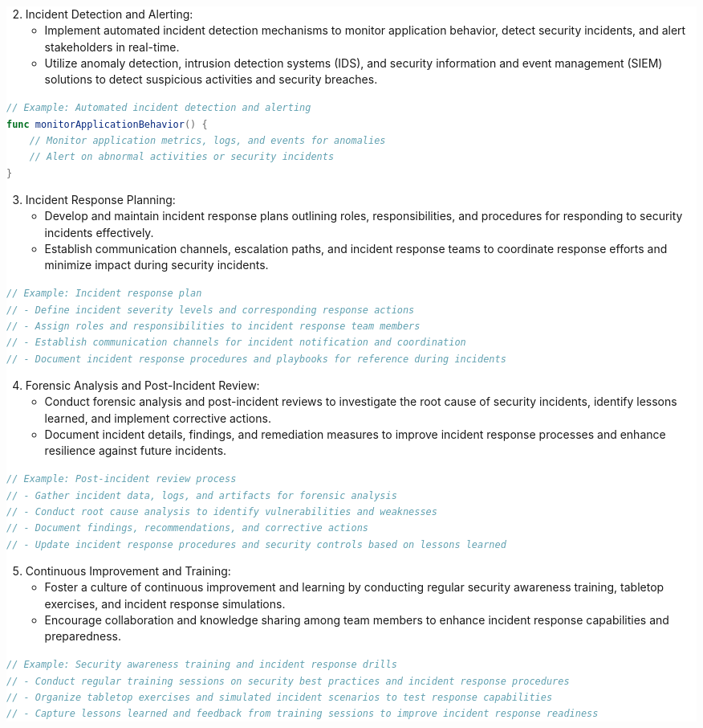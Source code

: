 2. Incident Detection and Alerting:
   - Implement automated incident detection mechanisms to monitor application behavior, detect security incidents, and alert stakeholders in real-time.
   - Utilize anomaly detection, intrusion detection systems (IDS), and security information and event management (SIEM) solutions to detect suspicious activities and security breaches.

```swift
// Example: Automated incident detection and alerting
func monitorApplicationBehavior() {
    // Monitor application metrics, logs, and events for anomalies
    // Alert on abnormal activities or security incidents
}
```

3. Incident Response Planning:
   - Develop and maintain incident response plans outlining roles, responsibilities, and procedures for responding to security incidents effectively.
   - Establish communication channels, escalation paths, and incident response teams to coordinate response efforts and minimize impact during security incidents.

```swift
// Example: Incident response plan
// - Define incident severity levels and corresponding response actions
// - Assign roles and responsibilities to incident response team members
// - Establish communication channels for incident notification and coordination
// - Document incident response procedures and playbooks for reference during incidents
```

4. Forensic Analysis and Post-Incident Review:
   - Conduct forensic analysis and post-incident reviews to investigate the root cause of security incidents, identify lessons learned, and implement corrective actions.
   - Document incident details, findings, and remediation measures to improve incident response processes and enhance resilience against future incidents.

```swift
// Example: Post-incident review process
// - Gather incident data, logs, and artifacts for forensic analysis
// - Conduct root cause analysis to identify vulnerabilities and weaknesses
// - Document findings, recommendations, and corrective actions
// - Update incident response procedures and security controls based on lessons learned
```

5. Continuous Improvement and Training:
   - Foster a culture of continuous improvement and learning by conducting regular security awareness training, tabletop exercises, and incident response simulations.
   - Encourage collaboration and knowledge sharing among team members to enhance incident response capabilities and preparedness.

```swift
// Example: Security awareness training and incident response drills
// - Conduct regular training sessions on security best practices and incident response procedures
// - Organize tabletop exercises and simulated incident scenarios to test response capabilities
// - Capture lessons learned and feedback from training sessions to improve incident response readiness
```
